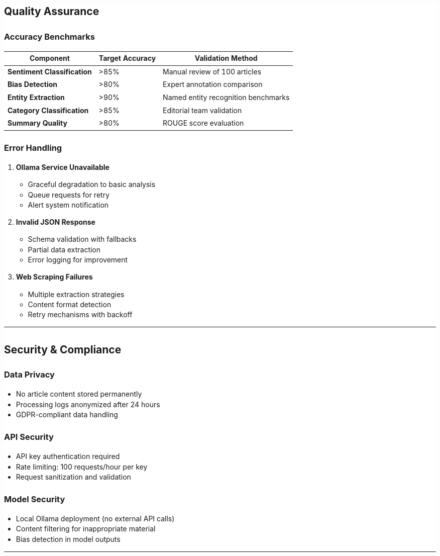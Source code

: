 
## Quality Assurance

### **Accuracy Benchmarks**

| Component | Target Accuracy | Validation Method |
|-----------|----------------|-------------------|
| **Sentiment Classification** | >85% | Manual review of 100 articles |
| **Bias Detection** | >80% | Expert annotation comparison |
| **Entity Extraction** | >90% | Named entity recognition benchmarks |
| **Category Classification** | >85% | Editorial team validation |
| **Summary Quality** | >80% | ROUGE score evaluation |

### **Error Handling**

1. **Ollama Service Unavailable**
   - Graceful degradation to basic analysis
   - Queue requests for retry
   - Alert system notification

2. **Invalid JSON Response**
   - Schema validation with fallbacks
   - Partial data extraction
   - Error logging for improvement

3. **Web Scraping Failures**
   - Multiple extraction strategies
   - Content format detection
   - Retry mechanisms with backoff

---

## Security & Compliance

### **Data Privacy**
- No article content stored permanently
- Processing logs anonymized after 24 hours
- GDPR-compliant data handling

### **API Security**
- API key authentication required
- Rate limiting: 100 requests/hour per key
- Request sanitization and validation

### **Model Security**
- Local Ollama deployment (no external API calls)
- Content filtering for inappropriate material
- Bias detection in model outputs

---